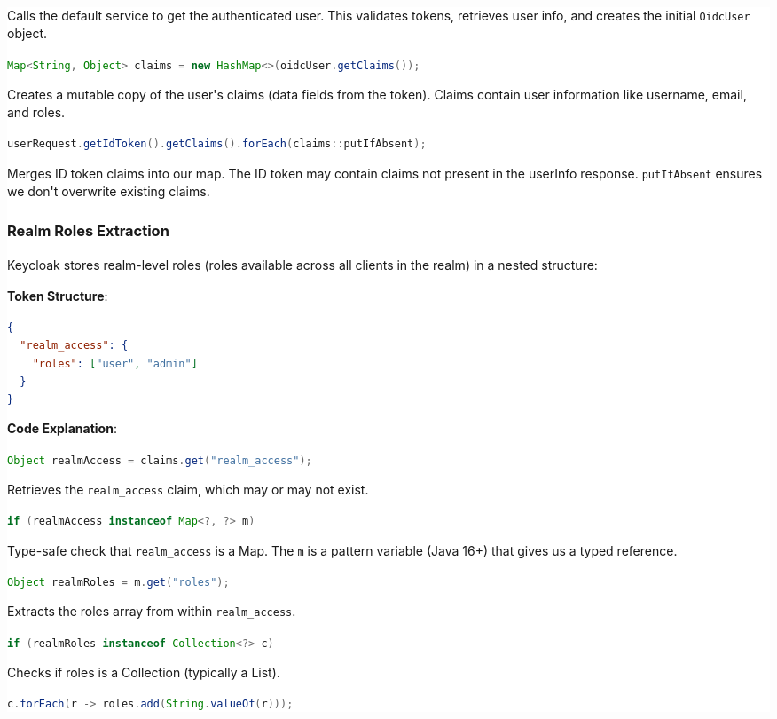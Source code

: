 Calls the default service to get the authenticated user. This validates tokens, retrieves user info, and creates the initial `OidcUser` object.

```java
Map<String, Object> claims = new HashMap<>(oidcUser.getClaims());
```

Creates a mutable copy of the user's claims (data fields from the token). Claims contain user information like username, email, and roles.

```java
userRequest.getIdToken().getClaims().forEach(claims::putIfAbsent);
```

Merges ID token claims into our map. The ID token may contain claims not present in the userInfo response. `putIfAbsent` ensures we don't overwrite existing claims.

### Realm Roles Extraction

Keycloak stores realm-level roles (roles available across all clients in the realm) in a nested structure:

**Token Structure**:
```json
{
  "realm_access": {
    "roles": ["user", "admin"]
  }
}
```

**Code Explanation**:

```java
Object realmAccess = claims.get("realm_access");
```

Retrieves the `realm_access` claim, which may or may not exist.

```java
if (realmAccess instanceof Map<?, ?> m)
```

Type-safe check that `realm_access` is a Map. The `m` is a pattern variable (Java 16+) that gives us a typed reference.

```java
Object realmRoles = m.get("roles");
```

Extracts the roles array from within `realm_access`.

```java
if (realmRoles instanceof Collection<?> c)
```

Checks if roles is a Collection (typically a List).

```java
c.forEach(r -> roles.add(String.valueOf(r)));
```
